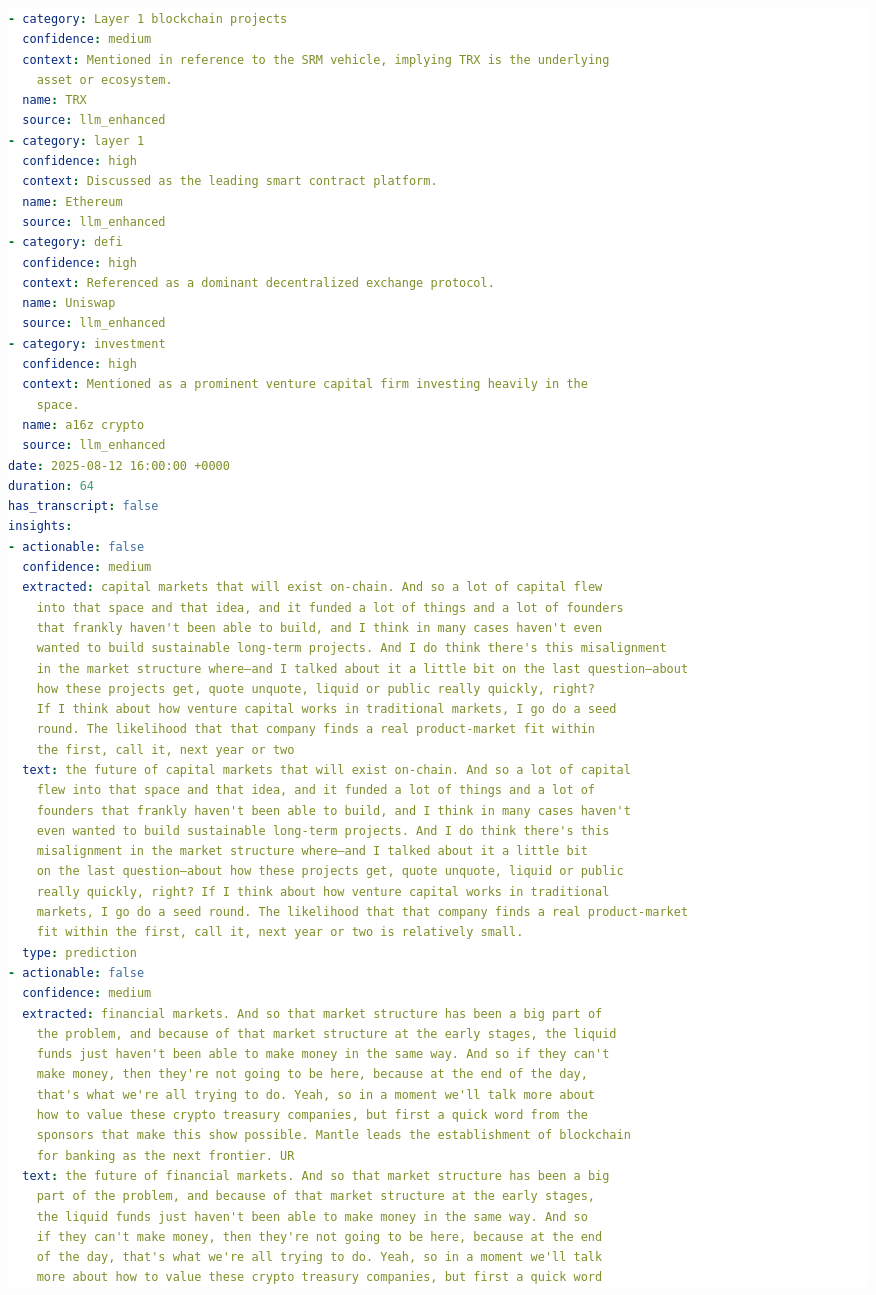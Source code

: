 ```yaml
- category: Layer 1 blockchain projects
  confidence: medium
  context: Mentioned in reference to the SRM vehicle, implying TRX is the underlying
    asset or ecosystem.
  name: TRX
  source: llm_enhanced
- category: layer 1
  confidence: high
  context: Discussed as the leading smart contract platform.
  name: Ethereum
  source: llm_enhanced
- category: defi
  confidence: high
  context: Referenced as a dominant decentralized exchange protocol.
  name: Uniswap
  source: llm_enhanced
- category: investment
  confidence: high
  context: Mentioned as a prominent venture capital firm investing heavily in the
    space.
  name: a16z crypto
  source: llm_enhanced
date: 2025-08-12 16:00:00 +0000
duration: 64
has_transcript: false
insights:
- actionable: false
  confidence: medium
  extracted: capital markets that will exist on-chain. And so a lot of capital flew
    into that space and that idea, and it funded a lot of things and a lot of founders
    that frankly haven't been able to build, and I think in many cases haven't even
    wanted to build sustainable long-term projects. And I do think there's this misalignment
    in the market structure where—and I talked about it a little bit on the last question—about
    how these projects get, quote unquote, liquid or public really quickly, right?
    If I think about how venture capital works in traditional markets, I go do a seed
    round. The likelihood that that company finds a real product-market fit within
    the first, call it, next year or two
  text: the future of capital markets that will exist on-chain. And so a lot of capital
    flew into that space and that idea, and it funded a lot of things and a lot of
    founders that frankly haven't been able to build, and I think in many cases haven't
    even wanted to build sustainable long-term projects. And I do think there's this
    misalignment in the market structure where—and I talked about it a little bit
    on the last question—about how these projects get, quote unquote, liquid or public
    really quickly, right? If I think about how venture capital works in traditional
    markets, I go do a seed round. The likelihood that that company finds a real product-market
    fit within the first, call it, next year or two is relatively small.
  type: prediction
- actionable: false
  confidence: medium
  extracted: financial markets. And so that market structure has been a big part of
    the problem, and because of that market structure at the early stages, the liquid
    funds just haven't been able to make money in the same way. And so if they can't
    make money, then they're not going to be here, because at the end of the day,
    that's what we're all trying to do. Yeah, so in a moment we'll talk more about
    how to value these crypto treasury companies, but first a quick word from the
    sponsors that make this show possible. Mantle leads the establishment of blockchain
    for banking as the next frontier. UR
  text: the future of financial markets. And so that market structure has been a big
    part of the problem, and because of that market structure at the early stages,
    the liquid funds just haven't been able to make money in the same way. And so
    if they can't make money, then they're not going to be here, because at the end
    of the day, that's what we're all trying to do. Yeah, so in a moment we'll talk
    more about how to value these crypto treasury companies, but first a quick word
```